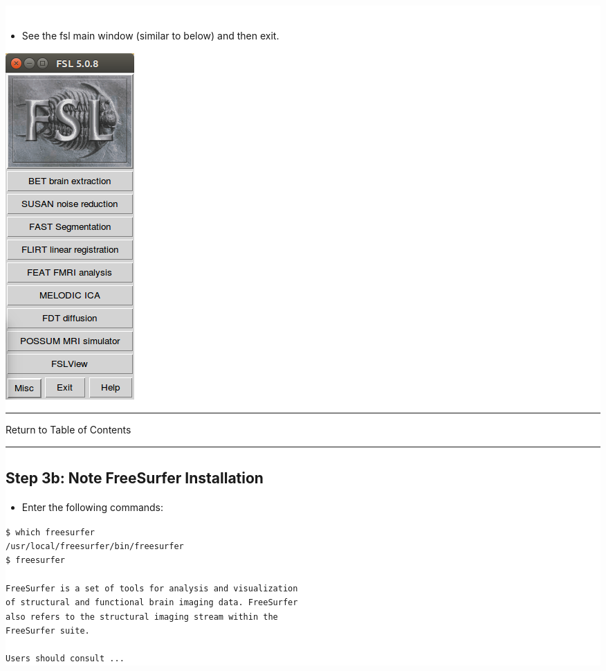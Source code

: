  

* See the fsl main window (similar to below) and then exit.

 ![](./assets/24.FslMainWindow.png)   


  




---

Return to Table of Contents



---

## Step 3b: Note FreeSurfer Installation

* Enter the following commands:

```
$ which freesurfer
/usr/local/freesurfer/bin/freesurfer
$ freesurfer

FreeSurfer is a set of tools for analysis and visualization
of structural and functional brain imaging data. FreeSurfer
also refers to the structural imaging stream within the 
FreeSurfer suite.

Users should consult ...
```
